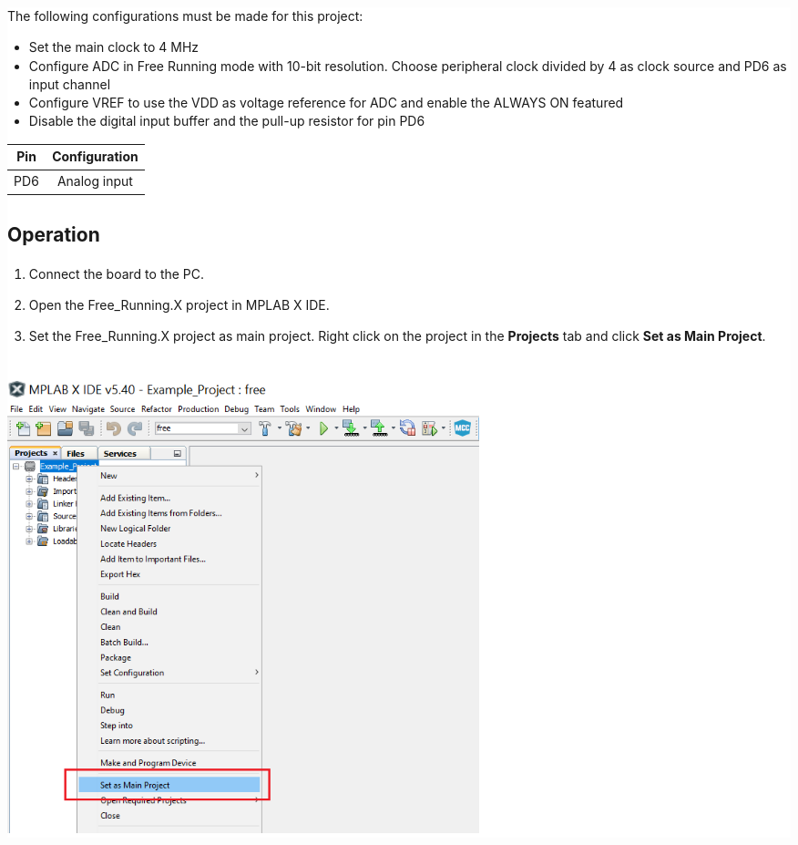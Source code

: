 The following configurations must be made for this project:

- Set the main clock to 4 MHz
- Configure ADC in Free Running mode with 10-bit resolution. Choose peripheral clock divided by 4 as clock source and PD6 as input channel 
- Configure VREF to use the VDD as voltage reference for ADC and enable the ALWAYS ON featured
- Disable the digital input buffer and the pull-up resistor for pin PD6

 |Pin                       | Configuration      |
 | :---------------------:  | :----------------: |
 |            PD6           |   Analog input     |

 ## Operation
 1. Connect the board to the PC.

 2. Open the Free_Running.X project in MPLAB X IDE.

 3. Set the Free_Running.X project as main project. Right click on the project in the **Projects** tab and click **Set as Main Project**.

<br><img src="../images/Set_as_Main_Project.PNG" height="500">
